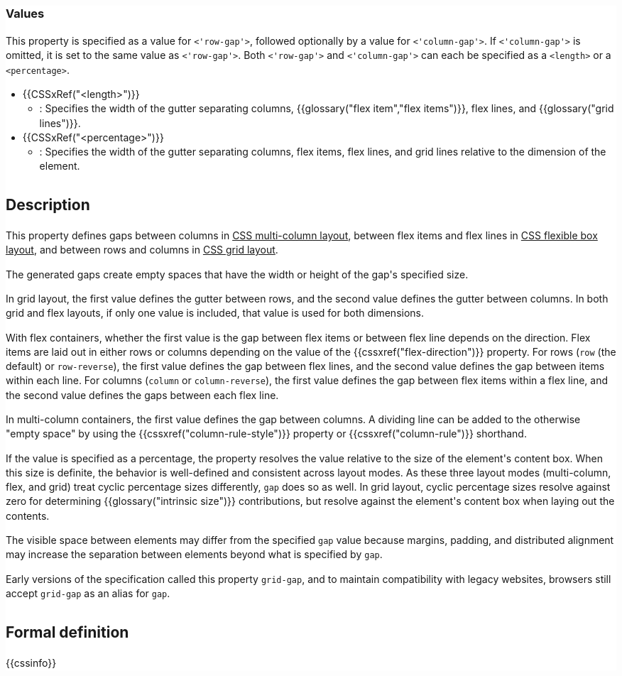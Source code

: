 ### Values

This property is specified as a value for `<'row-gap'>`, followed optionally by a value for `<'column-gap'>`. If `<'column-gap'>` is omitted, it is set to the same value as `<'row-gap'>`. Both `<'row-gap'>` and `<'column-gap'>` can each be specified as a `<length>` or a `<percentage>`.

- {{CSSxRef("&lt;length&gt;")}}
  - : Specifies the width of the gutter separating columns, {{glossary("flex item","flex items")}}, flex lines, and {{glossary("grid lines")}}.
- {{CSSxRef("&lt;percentage&gt;")}}
  - : Specifies the width of the gutter separating columns, flex items, flex lines, and grid lines relative to the dimension of the element.

## Description

This property defines gaps between columns in [CSS multi-column layout](/en-US/docs/Web/CSS/CSS_multicol_layout), between flex items and flex lines in [CSS flexible box layout](/en-US/docs/Web/CSS/CSS_flexible_box_layout), and between rows and columns in [CSS grid layout](/en-US/docs/Web/CSS/CSS_grid_layout).

The generated gaps create empty spaces that have the width or height of the gap's specified size.

In grid layout, the first value defines the gutter between rows, and the second value defines the gutter between columns. In both grid and flex layouts, if only one value is included, that value is used for both dimensions.

With flex containers, whether the first value is the gap between flex items or between flex line depends on the direction. Flex items are laid out in either rows or columns depending on the value of the {{cssxref("flex-direction")}} property. For rows (`row` (the default) or `row-reverse`), the first value defines the gap between flex lines, and the second value defines the gap between items within each line. For columns (`column` or `column-reverse`), the first value defines the gap between flex items within a flex line, and the second value defines the gaps between each flex line.

In multi-column containers, the first value defines the gap between columns. A dividing line can be added to the otherwise "empty space" by using the {{cssxref("column-rule-style")}} property or {{cssxref("column-rule")}} shorthand.

If the value is specified as a percentage, the property resolves the value relative to the size of the element's content box. When this size is definite, the behavior is well-defined and consistent across layout modes. As these three layout modes (multi-column, flex, and grid) treat cyclic percentage sizes differently, `gap` does so as well. In grid layout, cyclic percentage sizes resolve against zero for determining {{glossary("intrinsic size")}} contributions, but resolve against the element's content box when laying out the contents.

The visible space between elements may differ from the specified `gap` value because margins, padding, and distributed alignment may increase the separation between elements beyond what is specified by `gap`.

Early versions of the specification called this property `grid-gap`, and to maintain compatibility with legacy websites, browsers still accept `grid-gap` as an alias for `gap`.

## Formal definition

{{cssinfo}}
